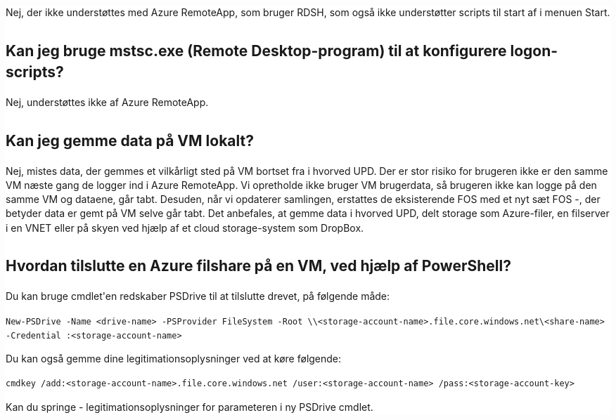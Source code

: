 Nej, der ikke understøttes med Azure RemoteApp, som bruger RDSH, som også ikke understøtter scripts til start af i menuen Start.

## <a name="can-i-use-mstscexe-the-remote-desktop-program-to-configure-logon-scripts"></a>Kan jeg bruge mstsc.exe (Remote Desktop-program) til at konfigurere logon-scripts?

Nej, understøttes ikke af Azure RemoteApp.

## <a name="can-i-store-data-on-the-vm-locally"></a>Kan jeg gemme data på VM lokalt?

Nej, mistes data, der gemmes et vilkårligt sted på VM bortset fra i hvorved UPD. Der er stor risiko for brugeren ikke er den samme VM næste gang de logger ind i Azure RemoteApp. Vi opretholde ikke bruger VM brugerdata, så brugeren ikke kan logge på den samme VM og dataene, går tabt. Desuden, når vi opdaterer samlingen, erstattes de eksisterende FOS med et nyt sæt FOS -, der betyder data er gemt på VM selve går tabt. Det anbefales, at gemme data i hvorved UPD, delt storage som Azure-filer, en filserver i en VNET eller på skyen ved hjælp af et cloud storage-system som DropBox.

## <a name="how-do-i-mount-an-azure-file-share-on-a-vm-using-powershell"></a>Hvordan tilslutte en Azure filshare på en VM, ved hjælp af PowerShell?

Du kan bruge cmdlet'en redskaber PSDrive til at tilslutte drevet, på følgende måde:

    New-PSDrive -Name <drive-name> -PSProvider FileSystem -Root \\<storage-account-name>.file.core.windows.net\<share-name> -Credential :<storage-account-name>


Du kan også gemme dine legitimationsoplysninger ved at køre følgende:

    cmdkey /add:<storage-account-name>.file.core.windows.net /user:<storage-account-name> /pass:<storage-account-key>


Kan du springe - legitimationsoplysninger for parameteren i ny PSDrive cmdlet.
